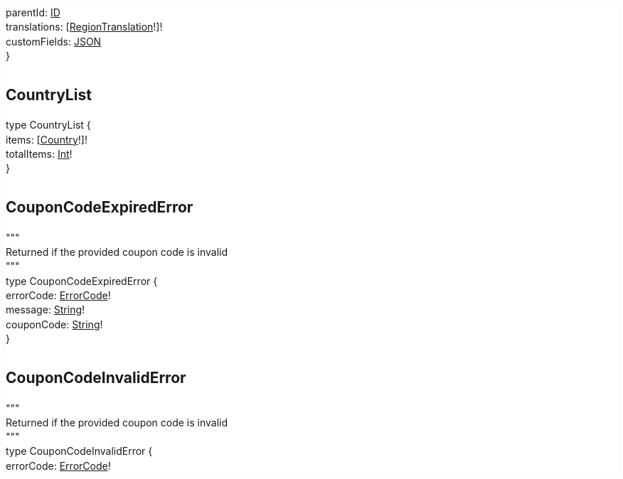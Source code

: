 <div class="graphql-code-line ">parentId: <a href="/reference/graphql-api/admin/object-types#id">ID</a></div>

<div class="graphql-code-line ">translations: [<a href="/reference/graphql-api/admin/object-types#regiontranslation">RegionTranslation</a>!]!</div>

<div class="graphql-code-line ">customFields: <a href="/reference/graphql-api/admin/object-types#json">JSON</a></div>


<div class="graphql-code-line top-level">&#125;</div>
</div>

## CountryList

<div class="graphql-code-block">
<div class="graphql-code-line top-level">type <span class="graphql-code-identifier">CountryList</span> &#123;</div>
<div class="graphql-code-line ">items: [<a href="/reference/graphql-api/admin/object-types#country">Country</a>!]!</div>

<div class="graphql-code-line ">totalItems: <a href="/reference/graphql-api/admin/object-types#int">Int</a>!</div>


<div class="graphql-code-line top-level">&#125;</div>
</div>

## CouponCodeExpiredError

<div class="graphql-code-block">
<div class="graphql-code-line top-level comment">"""</div>
<div class="graphql-code-line top-level comment">Returned if the provided coupon code is invalid</div>
<div class="graphql-code-line top-level comment">"""</div>
<div class="graphql-code-line top-level">type <span class="graphql-code-identifier">CouponCodeExpiredError</span> &#123;</div>
<div class="graphql-code-line ">errorCode: <a href="/reference/graphql-api/admin/enums#errorcode">ErrorCode</a>!</div>

<div class="graphql-code-line ">message: <a href="/reference/graphql-api/admin/object-types#string">String</a>!</div>

<div class="graphql-code-line ">couponCode: <a href="/reference/graphql-api/admin/object-types#string">String</a>!</div>


<div class="graphql-code-line top-level">&#125;</div>
</div>

## CouponCodeInvalidError

<div class="graphql-code-block">
<div class="graphql-code-line top-level comment">"""</div>
<div class="graphql-code-line top-level comment">Returned if the provided coupon code is invalid</div>
<div class="graphql-code-line top-level comment">"""</div>
<div class="graphql-code-line top-level">type <span class="graphql-code-identifier">CouponCodeInvalidError</span> &#123;</div>
<div class="graphql-code-line ">errorCode: <a href="/reference/graphql-api/admin/enums#errorcode">ErrorCode</a>!</div>
